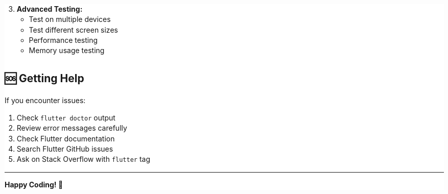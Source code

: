 3. **Advanced Testing:**
   - Test on multiple devices
   - Test different screen sizes
   - Performance testing
   - Memory usage testing

## 🆘 Getting Help

If you encounter issues:

1. Check `flutter doctor` output
2. Review error messages carefully
3. Check Flutter documentation
4. Search Flutter GitHub issues
5. Ask on Stack Overflow with `flutter` tag

---

**Happy Coding! 🎉**

